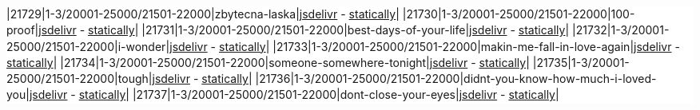 |21729|1-3/20001-25000/21501-22000|zbytecna-laska|[jsdelivr](https://cdn.jsdelivr.net/gh/dbchord/webp-c-600x600_1-3/20001-25000/21501-22000/zbytecna-laska.webp) - [statically](https://cdn.statically.io/gh/dbchord/webp-c-600x600_1-3/img/20001-25000/21501-22000/zbytecna-laska.webp)|
|21730|1-3/20001-25000/21501-22000|100-proof|[jsdelivr](https://cdn.jsdelivr.net/gh/dbchord/webp-c-600x600_1-3/20001-25000/21501-22000/100-proof.webp) - [statically](https://cdn.statically.io/gh/dbchord/webp-c-600x600_1-3/img/20001-25000/21501-22000/100-proof.webp)|
|21731|1-3/20001-25000/21501-22000|best-days-of-your-life|[jsdelivr](https://cdn.jsdelivr.net/gh/dbchord/webp-c-600x600_1-3/20001-25000/21501-22000/best-days-of-your-life.webp) - [statically](https://cdn.statically.io/gh/dbchord/webp-c-600x600_1-3/img/20001-25000/21501-22000/best-days-of-your-life.webp)|
|21732|1-3/20001-25000/21501-22000|i-wonder|[jsdelivr](https://cdn.jsdelivr.net/gh/dbchord/webp-c-600x600_1-3/20001-25000/21501-22000/i-wonder.webp) - [statically](https://cdn.statically.io/gh/dbchord/webp-c-600x600_1-3/img/20001-25000/21501-22000/i-wonder.webp)|
|21733|1-3/20001-25000/21501-22000|makin-me-fall-in-love-again|[jsdelivr](https://cdn.jsdelivr.net/gh/dbchord/webp-c-600x600_1-3/20001-25000/21501-22000/makin-me-fall-in-love-again.webp) - [statically](https://cdn.statically.io/gh/dbchord/webp-c-600x600_1-3/img/20001-25000/21501-22000/makin-me-fall-in-love-again.webp)|
|21734|1-3/20001-25000/21501-22000|someone-somewhere-tonight|[jsdelivr](https://cdn.jsdelivr.net/gh/dbchord/webp-c-600x600_1-3/20001-25000/21501-22000/someone-somewhere-tonight.webp) - [statically](https://cdn.statically.io/gh/dbchord/webp-c-600x600_1-3/img/20001-25000/21501-22000/someone-somewhere-tonight.webp)|
|21735|1-3/20001-25000/21501-22000|tough|[jsdelivr](https://cdn.jsdelivr.net/gh/dbchord/webp-c-600x600_1-3/20001-25000/21501-22000/tough.webp) - [statically](https://cdn.statically.io/gh/dbchord/webp-c-600x600_1-3/img/20001-25000/21501-22000/tough.webp)|
|21736|1-3/20001-25000/21501-22000|didnt-you-know-how-much-i-loved-you|[jsdelivr](https://cdn.jsdelivr.net/gh/dbchord/webp-c-600x600_1-3/20001-25000/21501-22000/didnt-you-know-how-much-i-loved-you.webp) - [statically](https://cdn.statically.io/gh/dbchord/webp-c-600x600_1-3/img/20001-25000/21501-22000/didnt-you-know-how-much-i-loved-you.webp)|
|21737|1-3/20001-25000/21501-22000|dont-close-your-eyes|[jsdelivr](https://cdn.jsdelivr.net/gh/dbchord/webp-c-600x600_1-3/20001-25000/21501-22000/dont-close-your-eyes.webp) - [statically](https://cdn.statically.io/gh/dbchord/webp-c-600x600_1-3/img/20001-25000/21501-22000/dont-close-your-eyes.webp)|
